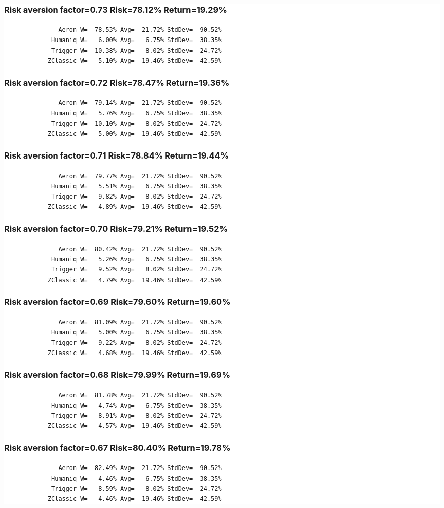 ### Risk aversion factor=0.73 Risk=78.12% Return=19.29%
```
               Aeron W=  78.53% Avg=  21.72% StdDev=  90.52%
             Humaniq W=   6.00% Avg=   6.75% StdDev=  38.35%
             Trigger W=  10.38% Avg=   8.02% StdDev=  24.72%
            ZClassic W=   5.10% Avg=  19.46% StdDev=  42.59%
```

### Risk aversion factor=0.72 Risk=78.47% Return=19.36%
```
               Aeron W=  79.14% Avg=  21.72% StdDev=  90.52%
             Humaniq W=   5.76% Avg=   6.75% StdDev=  38.35%
             Trigger W=  10.10% Avg=   8.02% StdDev=  24.72%
            ZClassic W=   5.00% Avg=  19.46% StdDev=  42.59%
```

### Risk aversion factor=0.71 Risk=78.84% Return=19.44%
```
               Aeron W=  79.77% Avg=  21.72% StdDev=  90.52%
             Humaniq W=   5.51% Avg=   6.75% StdDev=  38.35%
             Trigger W=   9.82% Avg=   8.02% StdDev=  24.72%
            ZClassic W=   4.89% Avg=  19.46% StdDev=  42.59%
```

### Risk aversion factor=0.70 Risk=79.21% Return=19.52%
```
               Aeron W=  80.42% Avg=  21.72% StdDev=  90.52%
             Humaniq W=   5.26% Avg=   6.75% StdDev=  38.35%
             Trigger W=   9.52% Avg=   8.02% StdDev=  24.72%
            ZClassic W=   4.79% Avg=  19.46% StdDev=  42.59%
```

### Risk aversion factor=0.69 Risk=79.60% Return=19.60%
```
               Aeron W=  81.09% Avg=  21.72% StdDev=  90.52%
             Humaniq W=   5.00% Avg=   6.75% StdDev=  38.35%
             Trigger W=   9.22% Avg=   8.02% StdDev=  24.72%
            ZClassic W=   4.68% Avg=  19.46% StdDev=  42.59%
```

### Risk aversion factor=0.68 Risk=79.99% Return=19.69%
```
               Aeron W=  81.78% Avg=  21.72% StdDev=  90.52%
             Humaniq W=   4.74% Avg=   6.75% StdDev=  38.35%
             Trigger W=   8.91% Avg=   8.02% StdDev=  24.72%
            ZClassic W=   4.57% Avg=  19.46% StdDev=  42.59%
```

### Risk aversion factor=0.67 Risk=80.40% Return=19.78%
```
               Aeron W=  82.49% Avg=  21.72% StdDev=  90.52%
             Humaniq W=   4.46% Avg=   6.75% StdDev=  38.35%
             Trigger W=   8.59% Avg=   8.02% StdDev=  24.72%
            ZClassic W=   4.46% Avg=  19.46% StdDev=  42.59%
```

